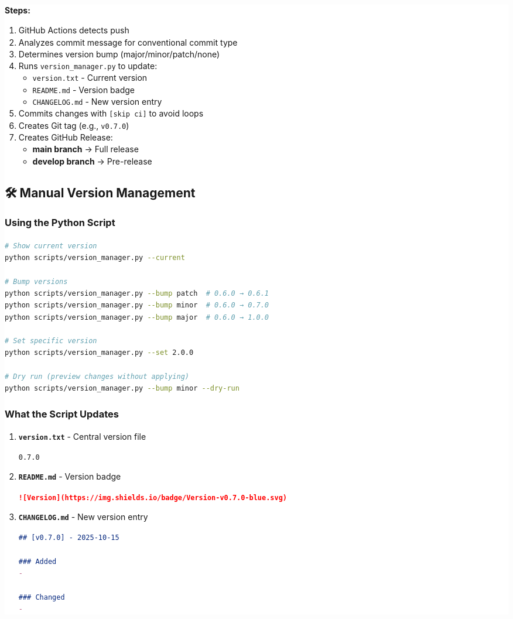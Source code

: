 **Steps:**
1. GitHub Actions detects push
2. Analyzes commit message for conventional commit type
3. Determines version bump (major/minor/patch/none)
4. Runs `version_manager.py` to update:
   - `version.txt` - Current version
   - `README.md` - Version badge
   - `CHANGELOG.md` - New version entry
5. Commits changes with `[skip ci]` to avoid loops
6. Creates Git tag (e.g., `v0.7.0`)
7. Creates GitHub Release:
   - **main branch** → Full release
   - **develop branch** → Pre-release

## 🛠️ Manual Version Management

### Using the Python Script

```bash
# Show current version
python scripts/version_manager.py --current

# Bump versions
python scripts/version_manager.py --bump patch  # 0.6.0 → 0.6.1
python scripts/version_manager.py --bump minor  # 0.6.0 → 0.7.0
python scripts/version_manager.py --bump major  # 0.6.0 → 1.0.0

# Set specific version
python scripts/version_manager.py --set 2.0.0

# Dry run (preview changes without applying)
python scripts/version_manager.py --bump minor --dry-run
```

### What the Script Updates

1. **`version.txt`** - Central version file
   ```
   0.7.0
   ```

2. **`README.md`** - Version badge
   ```markdown
   ![Version](https://img.shields.io/badge/Version-v0.7.0-blue.svg)
   ```

3. **`CHANGELOG.md`** - New version entry
   ```markdown
   ## [v0.7.0] - 2025-10-15
   
   ### Added
   - 
   
   ### Changed
   - 
   ```
